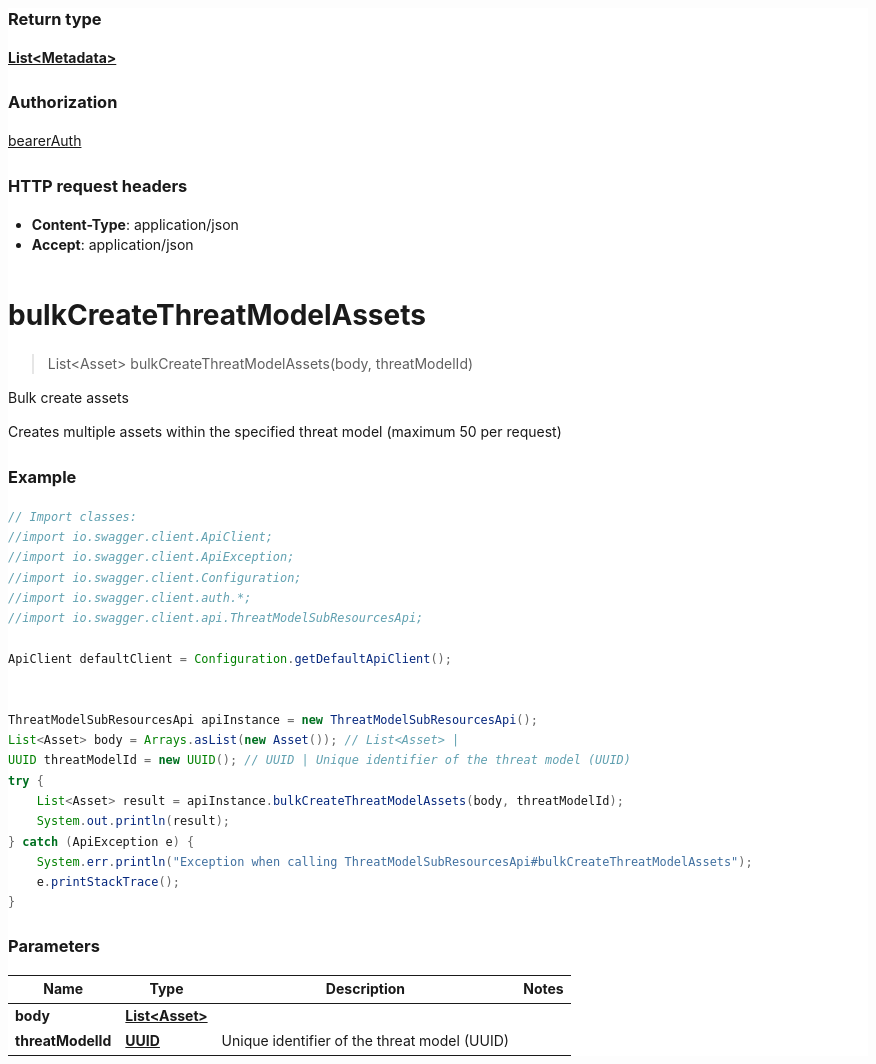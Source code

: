 ### Return type

[**List&lt;Metadata&gt;**](Metadata.md)

### Authorization

[bearerAuth](../README.md#bearerAuth)

### HTTP request headers

 - **Content-Type**: application/json
 - **Accept**: application/json

<a name="bulkCreateThreatModelAssets"></a>
# **bulkCreateThreatModelAssets**
> List&lt;Asset&gt; bulkCreateThreatModelAssets(body, threatModelId)

Bulk create assets

Creates multiple assets within the specified threat model (maximum 50 per request)

### Example
```java
// Import classes:
//import io.swagger.client.ApiClient;
//import io.swagger.client.ApiException;
//import io.swagger.client.Configuration;
//import io.swagger.client.auth.*;
//import io.swagger.client.api.ThreatModelSubResourcesApi;

ApiClient defaultClient = Configuration.getDefaultApiClient();


ThreatModelSubResourcesApi apiInstance = new ThreatModelSubResourcesApi();
List<Asset> body = Arrays.asList(new Asset()); // List<Asset> | 
UUID threatModelId = new UUID(); // UUID | Unique identifier of the threat model (UUID)
try {
    List<Asset> result = apiInstance.bulkCreateThreatModelAssets(body, threatModelId);
    System.out.println(result);
} catch (ApiException e) {
    System.err.println("Exception when calling ThreatModelSubResourcesApi#bulkCreateThreatModelAssets");
    e.printStackTrace();
}
```

### Parameters

Name | Type | Description  | Notes
------------- | ------------- | ------------- | -------------
 **body** | [**List&lt;Asset&gt;**](Asset.md)|  |
 **threatModelId** | [**UUID**](.md)| Unique identifier of the threat model (UUID) |
